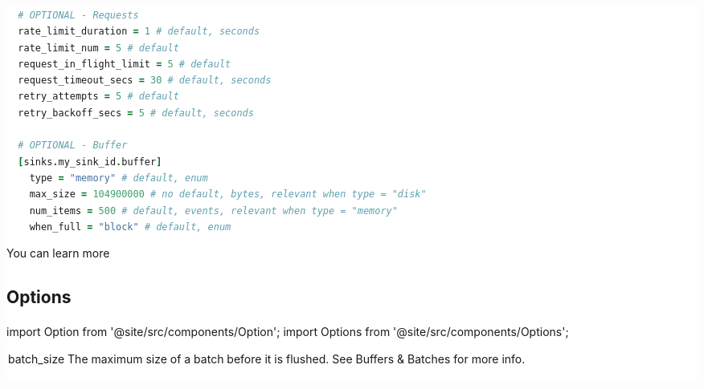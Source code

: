 ```coffeescript
  # OPTIONAL - Requests
  rate_limit_duration = 1 # default, seconds
  rate_limit_num = 5 # default
  request_in_flight_limit = 5 # default
  request_timeout_secs = 30 # default, seconds
  retry_attempts = 5 # default
  retry_backoff_secs = 5 # default, seconds
  
  # OPTIONAL - Buffer
  [sinks.my_sink_id.buffer]
    type = "memory" # default, enum
    max_size = 104900000 # no default, bytes, relevant when type = "disk"
    num_items = 500 # default, events, relevant when type = "memory"
    when_full = "block" # default, enum
```

</TabItem>

</Tabs>

You can learn more

## Options

import Option from '@site/src/components/Option';
import Options from '@site/src/components/Options';

<Options filters={true}>


<Option
  defaultValue={10490000}
  enumValues={null}
  examples={[10490000]}
  name={"batch_size"}
  nullable={false}
  path={null}
  relevantWhen={null}
  required={false}
  simple={true}
  type={"int"}
  unit={"bytes"}>

### batch_size

The maximum size of a batch before it is flushed. See [Buffers & Batches](#buffers-batches) for more info.


</Option>


<Option
  defaultValue={300}
  enumValues={null}
  examples={[300]}
  name={"batch_timeout"}
  nullable={false}
  path={null}
  relevantWhen={null}
  required={false}
  simple={true}
  type={"int"}
  unit={"seconds"}>


[assets.sink-flow-partitioned]: ../../../assets/sink-flow-partitioned.svg
[docs.configuration#environment-variables]: ../../../usage/configuration#environment-variables
[docs.configuration#template-syntax]: ../../../usage/configuration#template-syntax
[docs.data-model.log]: ../../../about/data-model/log.md
[docs.event]: ../../../setup/getting-started/sending-your-first-event.md
[docs.guarantees#at-least-once-delivery]: ../../../about/guarantees.md#at-least-once-delivery
[docs.guarantees]: ../../../about/guarantees.md
[docs.monitoring#logs]: ../../../usage/administration/monitoring.md#logs
[docs.troubleshooting]: ../../../usage/guides/troubleshooting.md
[urls.aws_access_keys]: https://docs.aws.amazon.com/IAM/latest/UserGuide/id_credentials_access-keys.html
[urls.aws_athena]: https://aws.amazon.com/athena/
[urls.aws_athena_console]: https://console.aws.amazon.com/athena/home
[urls.aws_credential_process]: https://docs.aws.amazon.com/cli/latest/userguide/cli-configure-sourcing-external.html
[urls.aws_credentials_file]: https://docs.aws.amazon.com/cli/latest/userguide/cli-configure-files.html
[urls.aws_s3]: https://aws.amazon.com/s3/
[urls.aws_s3_regions]: https://docs.aws.amazon.com/general/latest/gr/rande.html#s3_region
[urls.aws_s3_service_limits]: https://docs.aws.amazon.com/streams/latest/dev/service-sizes-and-limits.html
[urls.aws_s3_sink_bugs]: https://github.com/timberio/vector/issues?q=is%3Aopen+is%3Aissue+label%3A%22sink%3A+aws_s3%22+label%3A%22Type%3A+bug%22
[urls.aws_s3_sink_enhancements]: https://github.com/timberio/vector/issues?q=is%3Aopen+is%3Aissue+label%3A%22sink%3A+aws_s3%22+label%3A%22Type%3A+enhancement%22
[urls.aws_s3_sink_issues]: https://github.com/timberio/vector/issues?q=is%3Aopen+is%3Aissue+label%3A%22sink%3A+aws_s3%22
[urls.aws_s3_sink_source]: https://github.com/timberio/vector/tree/master/src/sinks/aws_s3.rs
[urls.iam_instance_profile]: https://docs.aws.amazon.com/IAM/latest/UserGuide/id_roles_use_switch-role-ec2_instance-profiles.html
[urls.new_aws_s3_sink_bug]: https://github.com/timberio/vector/issues/new?labels=sink%3A+aws_s3&labels=Type%3A+bug
[urls.new_aws_s3_sink_enhancement]: https://github.com/timberio/vector/issues/new?labels=sink%3A+aws_s3&labels=Type%3A+enhancement
[urls.new_aws_s3_sink_issue]: https://github.com/timberio/vector/issues/new?labels=sink%3A+aws_s3
[urls.strftime_specifiers]: https://docs.rs/chrono/0.3.1/chrono/format/strftime/index.html
[urls.uuidv4]: https://en.wikipedia.org/wiki/Universally_unique_identifier#Version_4_(random)
[urls.vector_chat]: https://chat.vector.dev
[urls.vector_roadmap]: https://github.com/timberio/vector/milestones?direction=asc&sort=due_date&state=open